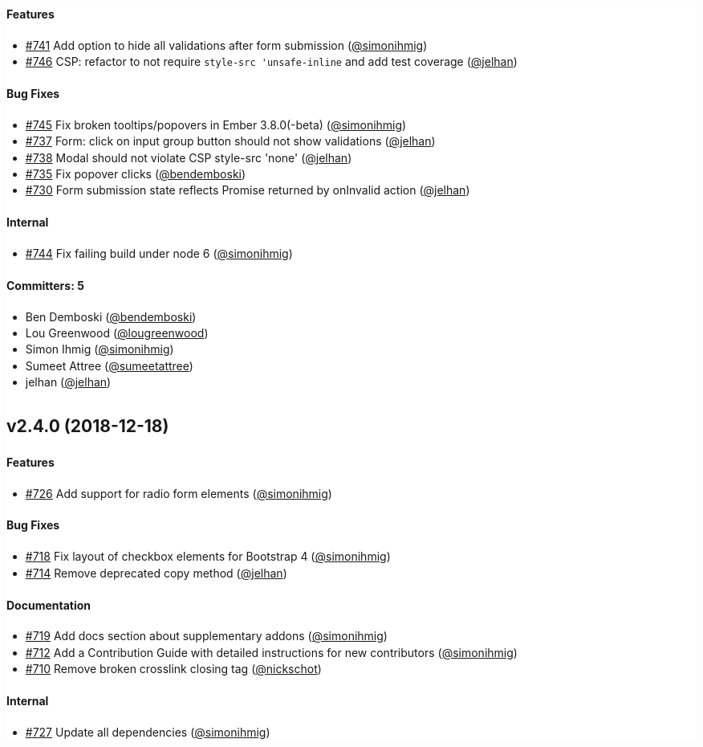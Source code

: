 #### Features
* [#741](https://github.com/kaliber5/ember-bootstrap/pull/741) Add option to hide all validations after form submission ([@simonihmig](https://github.com/simonihmig))
* [#746](https://github.com/kaliber5/ember-bootstrap/pull/746) CSP: refactor to not require `style-src 'unsafe-inline` and add test coverage ([@jelhan](https://github.com/jelhan))

#### Bug Fixes
* [#745](https://github.com/kaliber5/ember-bootstrap/pull/745) Fix broken tooltips/popovers in Ember 3.8.0(-beta) ([@simonihmig](https://github.com/simonihmig))
* [#737](https://github.com/kaliber5/ember-bootstrap/pull/737) Form: click on input group button should not show validations ([@jelhan](https://github.com/jelhan))
* [#738](https://github.com/kaliber5/ember-bootstrap/pull/738) Modal should not violate CSP style-src 'none' ([@jelhan](https://github.com/jelhan))
* [#735](https://github.com/kaliber5/ember-bootstrap/pull/735) Fix popover clicks ([@bendemboski](https://github.com/bendemboski))
* [#730](https://github.com/kaliber5/ember-bootstrap/pull/730) Form submission state reflects Promise returned by onInvalid action ([@jelhan](https://github.com/jelhan))

#### Internal
* [#744](https://github.com/kaliber5/ember-bootstrap/pull/744) Fix failing build under node 6 ([@simonihmig](https://github.com/simonihmig))

#### Committers: 5
- Ben Demboski ([@bendemboski](https://github.com/bendemboski))
- Lou Greenwood ([@lougreenwood](https://github.com/lougreenwood))
- Simon Ihmig ([@simonihmig](https://github.com/simonihmig))
- Sumeet Attree ([@sumeetattree](https://github.com/sumeetattree))
- jelhan ([@jelhan](https://github.com/jelhan))
## v2.4.0 (2018-12-18)

#### Features
* [#726](https://github.com/kaliber5/ember-bootstrap/pull/726) Add support for radio form elements ([@simonihmig](https://github.com/simonihmig))

#### Bug Fixes
* [#718](https://github.com/kaliber5/ember-bootstrap/pull/718) Fix layout of checkbox elements for Bootstrap 4 ([@simonihmig](https://github.com/simonihmig))
* [#714](https://github.com/kaliber5/ember-bootstrap/pull/714) Remove deprecated copy method ([@jelhan](https://github.com/jelhan))

#### Documentation
* [#719](https://github.com/kaliber5/ember-bootstrap/pull/719) Add docs section about supplementary addons ([@simonihmig](https://github.com/simonihmig))
* [#712](https://github.com/kaliber5/ember-bootstrap/pull/712) Add a Contribution Guide with detailed instructions for new contributors ([@simonihmig](https://github.com/simonihmig))
* [#710](https://github.com/kaliber5/ember-bootstrap/pull/710) Remove broken crosslink closing tag ([@nickschot](https://github.com/nickschot))

#### Internal
* [#727](https://github.com/kaliber5/ember-bootstrap/pull/727) Update all dependencies ([@simonihmig](https://github.com/simonihmig))
